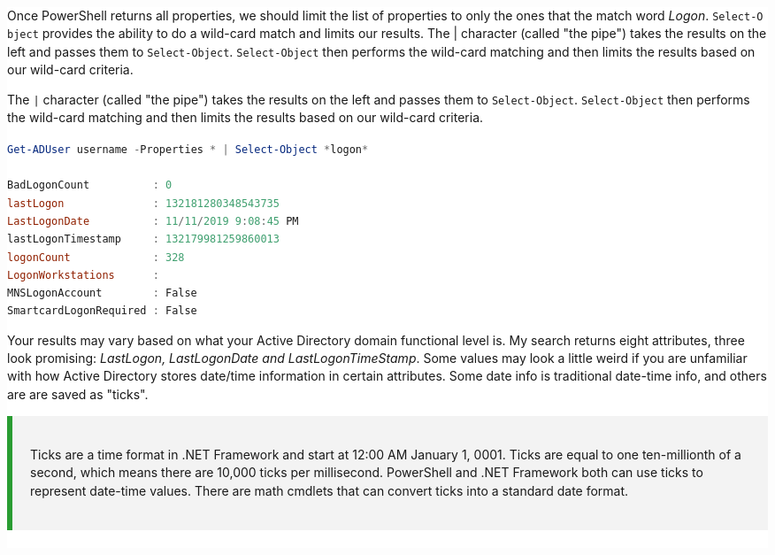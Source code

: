 Once PowerShell returns all properties, we should limit the list of properties to only the ones that the match word *Logon*. `Select-Object` provides the ability to do a wild-card match and limits our results. The | character (called "the pipe") takes the results on the left and passes them to `Select-Object`. `Select-Object` then performs the wild-card matching and then limits the results based on our wild-card criteria.

The `|` character (called "the pipe") takes the results on the left and passes them to `Select-Object`. `Select-Object` then performs the wild-card matching and then limits the results based on our wild-card criteria.

```PowerShell
Get-ADUser username -Properties * | Select-Object *logon*

BadLogonCount          : 0
lastLogon              : 132181280348543735
LastLogonDate          : 11/11/2019 9:08:45 PM
lastLogonTimestamp     : 132179981259860013
logonCount             : 328
LogonWorkstations      :
MNSLogonAccount        : False
SmartcardLogonRequired : False
```

Your results may vary based on what your Active Directory domain functional level is. My search returns eight attributes, three look promising: _LastLogon, LastLogonDate and LastLogonTimeStamp_. Some values may look a little weird if you are unfamiliar with how Active Directory stores date/time information in certain attributes. Some date info is traditional date-time info, and others are are saved as "ticks".

<html lang="en">
<head>
<meta charset="UTF-8">
<meta name="viewport" content="width=device-width, initial-scale=1.0">
<title>Callout Box Example</title>
<style>
.callout {
  padding: 20px;
  background-color: #f3f3f3;
  border-left: 6px solid #299c32;
}
</style>
</head>
<body>

<div class="callout">
  <p>Ticks are a time format in .NET Framework and start at 12:00 AM January 1, 0001. Ticks are equal to one ten-millionth of a second, which means there are 10,000 ticks per millisecond. PowerShell and .NET Framework both can use ticks to represent date-time values. There are math cmdlets that can convert ticks into a standard date format.</p>
</div>

</body>
</html>

<br>

